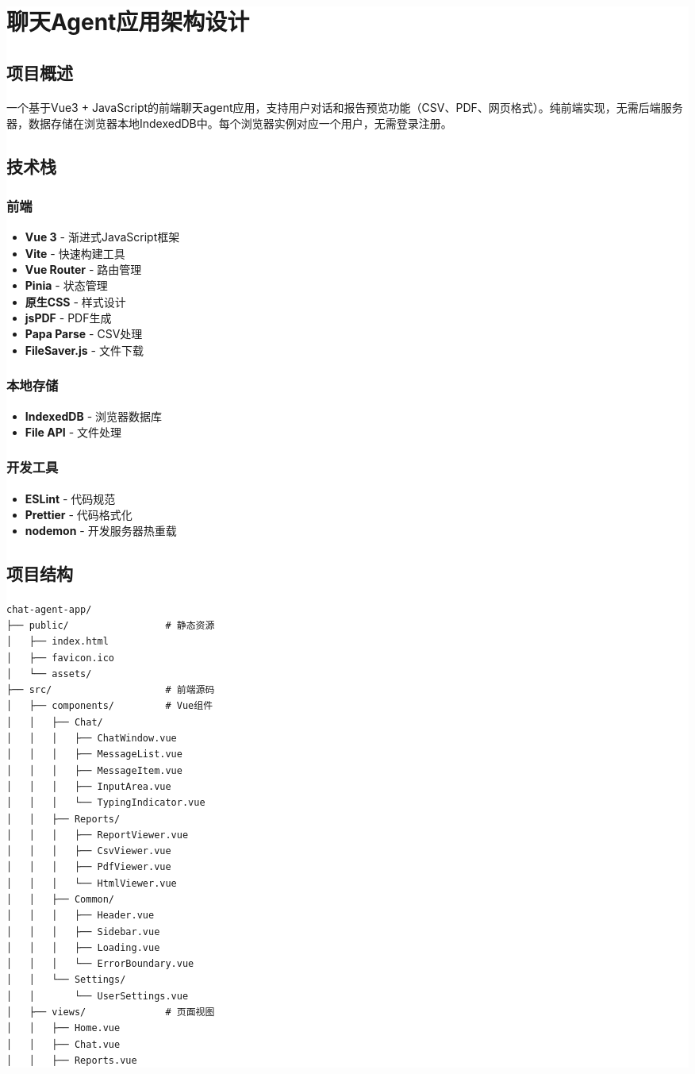 # 聊天Agent应用架构设计

## 项目概述

一个基于Vue3 + JavaScript的前端聊天agent应用，支持用户对话和报告预览功能（CSV、PDF、网页格式）。纯前端实现，无需后端服务器，数据存储在浏览器本地IndexedDB中。每个浏览器实例对应一个用户，无需登录注册。

## 技术栈

### 前端
- **Vue 3** - 渐进式JavaScript框架
- **Vite** - 快速构建工具
- **Vue Router** - 路由管理
- **Pinia** - 状态管理
- **原生CSS** - 样式设计
- **jsPDF** - PDF生成
- **Papa Parse** - CSV处理
- **FileSaver.js** - 文件下载

### 本地存储
- **IndexedDB** - 浏览器数据库
- **File API** - 文件处理

### 开发工具
- **ESLint** - 代码规范
- **Prettier** - 代码格式化
- **nodemon** - 开发服务器热重载

## 项目结构

```
chat-agent-app/
├── public/                 # 静态资源
│   ├── index.html
│   ├── favicon.ico
│   └── assets/
├── src/                    # 前端源码
│   ├── components/         # Vue组件
│   │   ├── Chat/
│   │   │   ├── ChatWindow.vue
│   │   │   ├── MessageList.vue
│   │   │   ├── MessageItem.vue
│   │   │   ├── InputArea.vue
│   │   │   └── TypingIndicator.vue
│   │   ├── Reports/
│   │   │   ├── ReportViewer.vue
│   │   │   ├── CsvViewer.vue
│   │   │   ├── PdfViewer.vue
│   │   │   └── HtmlViewer.vue
│   │   ├── Common/
│   │   │   ├── Header.vue
│   │   │   ├── Sidebar.vue
│   │   │   ├── Loading.vue
│   │   │   └── ErrorBoundary.vue
│   │   └── Settings/
│   │       └── UserSettings.vue
│   ├── views/              # 页面视图
│   │   ├── Home.vue
│   │   ├── Chat.vue
│   │   ├── Reports.vue
```